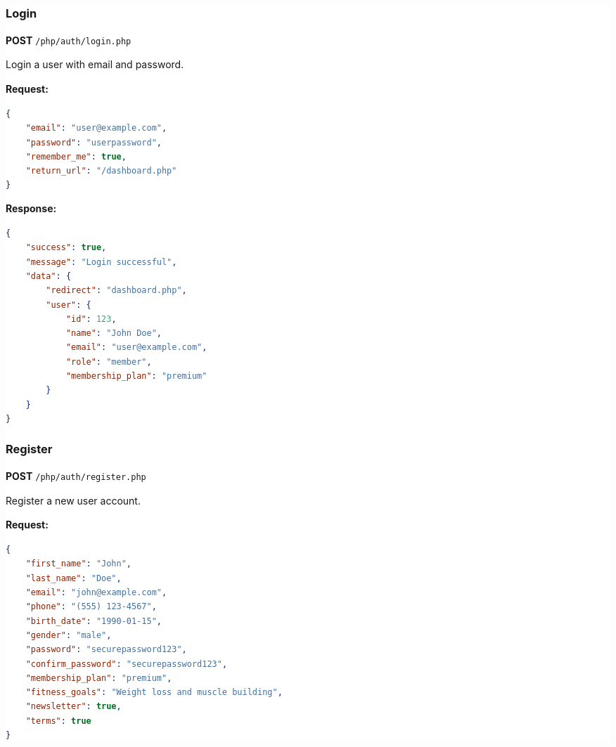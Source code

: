 ### Login
**POST** `/php/auth/login.php`

Login a user with email and password.

**Request:**
```json
{
    "email": "user@example.com",
    "password": "userpassword",
    "remember_me": true,
    "return_url": "/dashboard.php"
}
```

**Response:**
```json
{
    "success": true,
    "message": "Login successful",
    "data": {
        "redirect": "dashboard.php",
        "user": {
            "id": 123,
            "name": "John Doe",
            "email": "user@example.com",
            "role": "member",
            "membership_plan": "premium"
        }
    }
}
```

### Register
**POST** `/php/auth/register.php`

Register a new user account.

**Request:**
```json
{
    "first_name": "John",
    "last_name": "Doe",
    "email": "john@example.com",
    "phone": "(555) 123-4567",
    "birth_date": "1990-01-15",
    "gender": "male",
    "password": "securepassword123",
    "confirm_password": "securepassword123",
    "membership_plan": "premium",
    "fitness_goals": "Weight loss and muscle building",
    "newsletter": true,
    "terms": true
}
```
